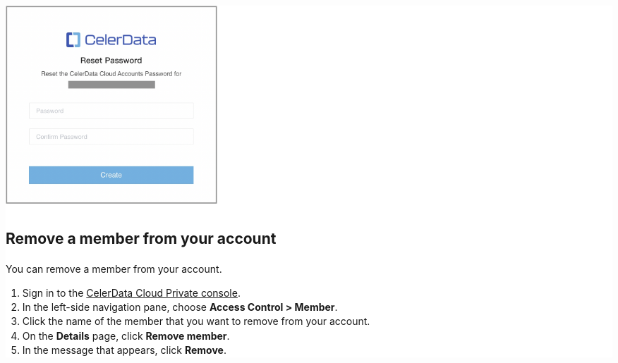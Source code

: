    <img src="../../assets/reset-6.png" width="300"/>

## Remove a member from your account

You can remove a member from your account.

1. Sign in to the [CelerData Cloud Private console](https://cloud.celerdata.com/login).
2. In the left-side navigation pane, choose **Access Control > Member**.
3. Click the name of the member that you want to remove from your account.
4. On the **Details** page, click **Remove member**.
5. In the message that appears, click **Remove**.
